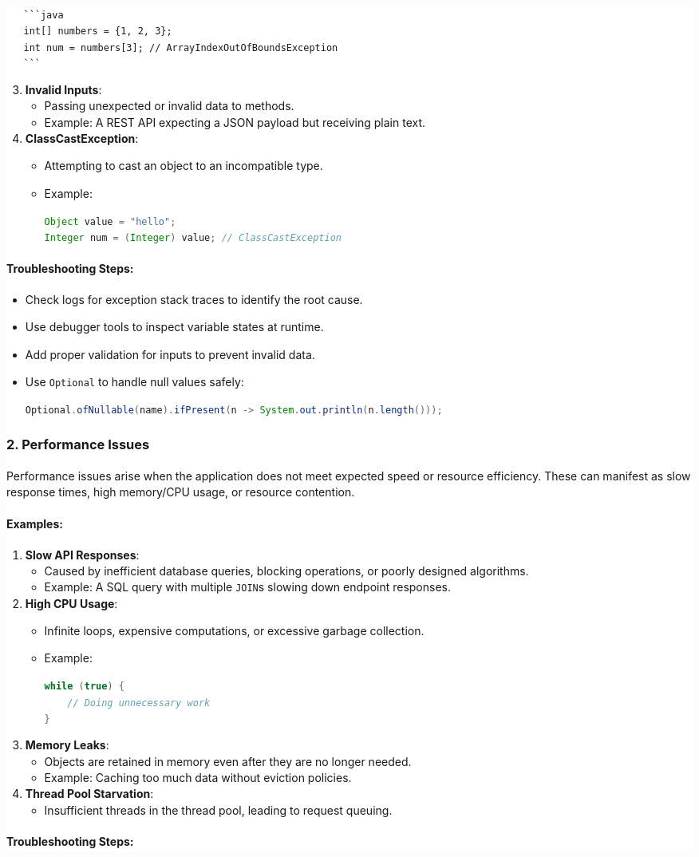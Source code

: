        ```java
       int[] numbers = {1, 2, 3};
       int num = numbers[3]; // ArrayIndexOutOfBoundsException
       ```
3. **Invalid Inputs**:
   * Passing unexpected or invalid data to methods.
   * Example: A REST API expecting a JSON payload but receiving plain text.
4. **ClassCastException**:
   * Attempting to cast an object to an incompatible type.
   *   Example:

       ```java
       Object value = "hello";
       Integer num = (Integer) value; // ClassCastException
       ```

#### **Troubleshooting Steps:**

* Check logs for exception stack traces to identify the root cause.
* Use debugger tools to inspect variable states at runtime.
* Add proper validation for inputs to prevent invalid data.
*   Use `Optional` to handle null values safely:

    ```java
    Optional.ofNullable(name).ifPresent(n -> System.out.println(n.length()));
    ```

### **2. Performance Issues**

Performance issues arise when the application does not meet expected speed or resource efficiency. These can manifest as slow response times, high memory/CPU usage, or resource contention.

#### **Examples:**

1. **Slow API Responses**:
   * Caused by inefficient database queries, blocking operations, or poorly designed algorithms.
   * Example: A SQL query with multiple `JOIN`s slowing down endpoint responses.
2. **High CPU Usage**:
   * Infinite loops, expensive computations, or excessive garbage collection.
   *   Example:

       ```java
       while (true) {
           // Doing unnecessary work
       }
       ```
3. **Memory Leaks**:
   * Objects are retained in memory even after they are no longer needed.
   * Example: Caching too much data without eviction policies.
4. **Thread Pool Starvation**:
   * Insufficient threads in the thread pool, leading to request queuing.

#### **Troubleshooting Steps:**

